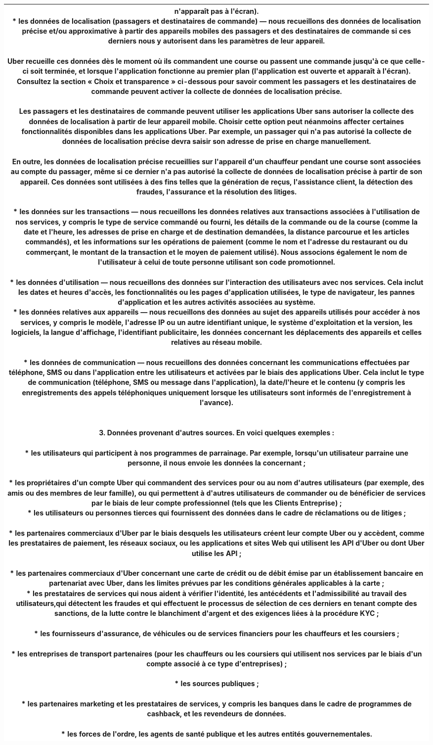 n'apparaît pas à l'écran).<br>* **les données de localisation (passagers et destinataires de commande) —** nous recueillons des données de localisation précise et/ou approximative à partir des appareils mobiles des passagers et des destinataires de commande si ces derniers nous y autorisent dans les paramètres de leur appareil.  <br>      <br>    Uber recueille ces données dès le moment où ils commandent une course ou passent une commande jusqu'à ce que celle-ci soit terminée, et lorsque l'application fonctionne au premier plan (l'application est ouverte et apparaît à l'écran). Consultez la section « **Choix et transparence** » ci-dessous pour savoir comment les passagers et les destinataires de commande peuvent activer la collecte de données de localisation précise.  <br>      <br>    Les passagers et les destinataires de commande peuvent utiliser les applications Uber sans autoriser la collecte des données de localisation à partir de leur appareil mobile. Choisir cette option peut néanmoins affecter certaines fonctionnalités disponibles dans les applications Uber. Par exemple, un passager qui n'a pas autorisé la collecte de données de localisation précise devra saisir son adresse de prise en charge manuellement.  <br>      <br>    En outre, les données de localisation précise recueillies sur l'appareil d'un chauffeur pendant une course sont associées au compte du passager, même si ce dernier n'a pas autorisé la collecte de données de localisation précise à partir de son appareil. Ces données sont utilisées à des fins telles que la génération de reçus, l'assistance client, la détection des fraudes, l'assurance et la résolution des litiges.  <br>    <br>* **les données sur les transactions —** nous recueillons les données relatives aux transactions associées à l'utilisation de nos services, y compris le type de service commandé ou fourni, les détails de la commande ou de la course (comme la date et l'heure, les adresses de prise en charge et de destination demandées, la distance parcourue et les articles commandés), et les informations sur les opérations de paiement (comme le nom et l'adresse du restaurant ou du commerçant, le montant de la transaction et le moyen de paiement utilisé). Nous associons également le nom de l'utilisateur à celui de toute personne utilisant son code promotionnel.  <br>    <br>* **les données d'utilisation —** nous recueillons des données sur l'interaction des utilisateurs avec nos services. Cela inclut les dates et heures d'accès, les fonctionnalités ou les pages d'application utilisées, le type de navigateur, les pannes d'application et les autres activités associées au système.<br>* **les données relatives aux appareils —** nous recueillons des données au sujet des appareils utilisés pour accéder à nos services, y compris le modèle, l'adresse IP ou un autre identifiant unique, le système d'exploitation et la version, les logiciels, la langue d'affichage, l'identifiant publicitaire, les données concernant les déplacements des appareils et celles relatives au réseau mobile.  <br>    <br>* **les données de communication —** nous recueillons des données concernant les communications effectuées par téléphone, SMS ou dans l'application entre les utilisateurs et activées par le biais des applications Uber. Cela inclut le type de communication (téléphone, SMS ou message dans l'application), la date/l'heure et le contenu (y compris les enregistrements des appels téléphoniques uniquement lorsque les utilisateurs sont informés de l'enregistrement à l'avance).  <br>    <br><br>**3\. Données provenant d'autres sources.** En voici quelques exemples :  <br><br>* les utilisateurs qui participent à nos programmes de parrainage. Par exemple, lorsqu'un utilisateur parraine une personne, il nous envoie les données la concernant ;  <br>    <br>* les propriétaires d'un compte Uber qui commandent des services pour ou au nom d'autres utilisateurs (par exemple, des amis ou des membres de leur famille), ou qui permettent à d'autres utilisateurs de commander ou de bénéficier de services par le biais de leur compte professionnel (tels que les Clients Entreprise) ;<br>* les utilisateurs ou personnes tierces qui fournissent des données dans le cadre de réclamations ou de litiges ;  <br>    <br>* les partenaires commerciaux d'Uber par le biais desquels les utilisateurs créent leur compte Uber ou y accèdent, comme les prestataires de paiement, les réseaux sociaux, ou les applications et sites Web qui utilisent les API d'Uber ou dont Uber utilise les API ;  <br>    <br>* les partenaires commerciaux d'Uber concernant une carte de crédit ou de débit émise par un établissement bancaire en partenariat avec Uber, dans les limites prévues par les conditions générales applicables à la carte ;<br>* les prestataires de services qui nous aident à vérifier l'identité, les antécédents et l'admissibilité au travail des utilisateurs,qui détectent les fraudes et qui effectuent le processus de sélection de ces derniers en tenant compte des sanctions, de la lutte contre le blanchiment d'argent et des exigences liées à la procédure KYC ;  <br>    <br>* les fournisseurs d'assurance, de véhicules ou de services financiers pour les chauffeurs et les coursiers ;  <br>    <br>* les entreprises de transport partenaires (pour les chauffeurs ou les coursiers qui utilisent nos services par le biais d'un compte associé à ce type d'entreprises) ;  <br>    <br>* les sources publiques ;  <br>    <br>* les partenaires marketing et les prestataires de services, y compris les banques dans le cadre de programmes de cashback, et les revendeurs de données.  <br>    <br>* les forces de l'ordre, les agents de santé publique et les autres entités gouvernementales. |
| --- |
